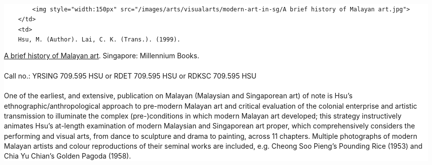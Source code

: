             <img style="width:150px" src="/images/arts/visualarts/modern-art-in-sg/A brief history of Malayan art.jpg">
        </td>
        <td>
        Hsu, M. (Author). Lai, C. K. (Trans.). (1999). 
<a href="https://eservice.nlb.gov.sg/item_holding.aspx?bid=9606089">A brief history of Malayan art</a>. Singapore: Millennium Books.  
<br>Call no.: YRSING 709.595 HSU or RDET 709.595 HSU or RDKSC 709.595 HSU
<br>
<br>
      One of the earliest, and extensive, publication on Malayan (Malaysian and Singaporean art) of note is Hsu’s ethnographic/anthropological approach to pre-modern Malayan art and critical evaluation of the colonial enterprise and artistic transmission to illuminate the complex (pre-)conditions in which modern Malayan art developed; this strategy instructively animates Hsu’s at-length examination of modern Malaysian and Singaporean art proper, which comprehensively considers the performing and visual arts, from dance to sculpture and drama to painting, across 11 chapters. Multiple photographs of modern Malayan artists and colour reproductions of their seminal works are included, e.g. Cheong Soo Pieng’s Pounding Rice (1953) and Chia Yu Chian’s Golden Pagoda (1958).
        </td>
    </tr>
			 <tr>
        <td>